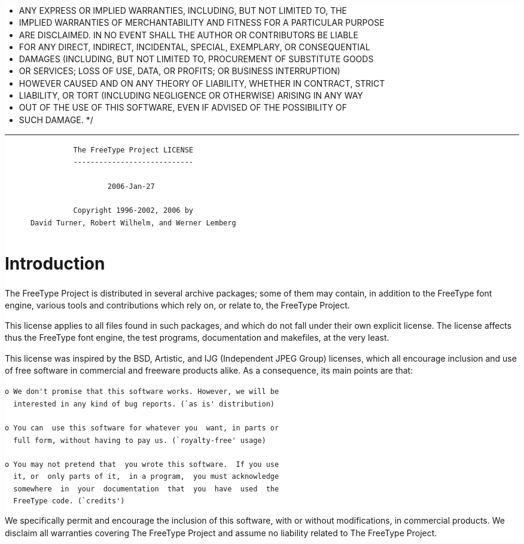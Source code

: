  * ANY EXPRESS OR IMPLIED WARRANTIES, INCLUDING, BUT NOT LIMITED TO, THE
 * IMPLIED WARRANTIES OF MERCHANTABILITY AND FITNESS FOR A PARTICULAR PURPOSE
 * ARE DISCLAIMED.  IN NO EVENT SHALL THE AUTHOR OR CONTRIBUTORS BE LIABLE
 * FOR ANY DIRECT, INDIRECT, INCIDENTAL, SPECIAL, EXEMPLARY, OR CONSEQUENTIAL
 * DAMAGES (INCLUDING, BUT NOT LIMITED TO, PROCUREMENT OF SUBSTITUTE GOODS
 * OR SERVICES; LOSS OF USE, DATA, OR PROFITS; OR BUSINESS INTERRUPTION)
 * HOWEVER CAUSED AND ON ANY THEORY OF LIABILITY, WHETHER IN CONTRACT, STRICT
 * LIABILITY, OR TORT (INCLUDING NEGLIGENCE OR OTHERWISE) ARISING IN ANY WAY
 * OUT OF THE USE OF THIS SOFTWARE, EVEN IF ADVISED OF THE POSSIBILITY OF
 * SUCH DAMAGE.
 */
------------------------------------------------------------------------------
                    The FreeType Project LICENSE
                    ----------------------------

                            2006-Jan-27

                    Copyright 1996-2002, 2006 by
          David Turner, Robert Wilhelm, and Werner Lemberg



Introduction
============

  The FreeType  Project is distributed in  several archive packages;
  some of them may contain, in addition to the FreeType font engine,
  various tools and  contributions which rely on, or  relate to, the
  FreeType Project.

  This  license applies  to all  files found  in such  packages, and
  which do not  fall under their own explicit  license.  The license
  affects  thus  the  FreeType   font  engine,  the  test  programs,
  documentation and makefiles, at the very least.

  This  license   was  inspired  by  the  BSD,   Artistic,  and  IJG
  (Independent JPEG  Group) licenses, which  all encourage inclusion
  and  use of  free  software in  commercial  and freeware  products
  alike.  As a consequence, its main points are that:

    o We don't promise that this software works. However, we will be
      interested in any kind of bug reports. (`as is' distribution)

    o You can  use this software for whatever you  want, in parts or
      full form, without having to pay us. (`royalty-free' usage)

    o You may not pretend that  you wrote this software.  If you use
      it, or  only parts of it,  in a program,  you must acknowledge
      somewhere  in  your  documentation  that  you  have  used  the
      FreeType code. (`credits')

  We  specifically  permit  and  encourage  the  inclusion  of  this
  software, with  or without modifications,  in commercial products.
  We  disclaim  all warranties  covering  The  FreeType Project  and
  assume no liability related to The FreeType Project.

